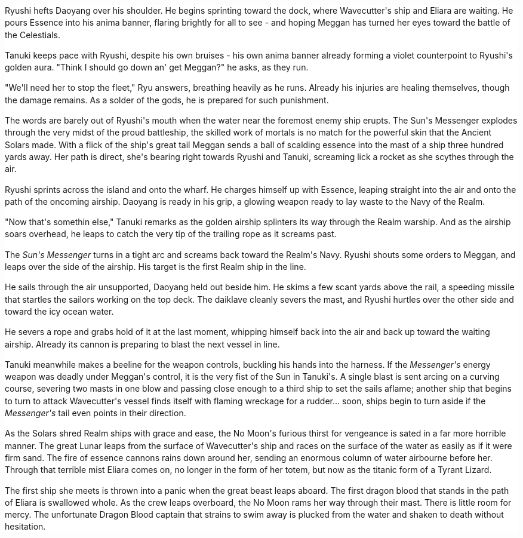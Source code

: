 Ryushi hefts Daoyang over his shoulder. He begins sprinting toward the dock, where Wavecutter's ship and Eliara are waiting. He pours Essence into his anima banner, flaring brightly for all to see - and hoping Meggan has turned her eyes toward the battle of the Celestials.

Tanuki keeps pace with Ryushi, despite his own bruises - his own anima banner already forming a violet counterpoint to Ryushi's golden aura. "Think I should go down an' get Meggan?" he asks, as they run.

"We'll need her to stop the fleet," Ryu answers, breathing heavily as he runs. Already his injuries are healing themselves, though the damage remains. As a solder of the gods, he is prepared for such punishment.

The words are barely out of Ryushi's mouth when the water near the foremost enemy ship erupts. The Sun's Messenger explodes through the very midst of the proud battleship, the skilled work of mortals is no match for the powerful skin that the Ancient Solars made. With a flick of the ship's great tail Meggan sends a ball of scalding essence into the mast of a ship three hundred yards away. Her path is direct, she's bearing right towards Ryushi and Tanuki, screaming lick a rocket as she scythes through the air.

Ryushi sprints across the island and onto the wharf. He charges himself up with Essence, leaping straight into the air and onto the path of the oncoming airship. Daoyang is ready in his grip, a glowing weapon ready to lay waste to the Navy of the Realm.

"Now that's somethin else," Tanuki remarks as the golden airship splinters its way through the Realm warship. And as the airship soars overhead, he leaps to catch the very tip of the trailing rope as it screams past.

The _Sun's Messenger_ turns in a tight arc and screams back toward the Realm's Navy. Ryushi shouts some orders to Meggan, and leaps over the side of the airship. His target is the first Realm ship in the line.

He sails through the air unsupported, Daoyang held out beside him. He skims a few scant yards above the rail, a speeding missile that startles the sailors working on the top deck. The daiklave cleanly severs the mast, and Ryushi hurtles over the other side and toward the icy ocean water.

He severs a rope and grabs hold of it at the last moment, whipping himself back into the air and back up toward the waiting airship. Already its cannon is preparing to blast the next vessel in line.

Tanuki meanwhile makes a beeline for the weapon controls, buckling his hands into the harness. If the _Messenger's_ energy weapon was deadly under Meggan's control, it is the very fist of the Sun in Tanuki's. A single blast is sent arcing on a curving course, severing two masts in one blow and passing close enough to a third ship to set the sails aflame; another ship that begins to turn to attack Wavecutter's vessel finds itself with flaming wreckage for a rudder... soon, ships begin to turn aside if the _Messenger's_ tail even points in their direction.

As the Solars shred Realm ships with grace and ease, the No Moon's furious thirst for vengeance is sated in a far more horrible manner. The great Lunar leaps from the surface of Wavecutter's ship and races on the surface of the water as easily as if it were firm sand. The fire of essence cannons rains down around her, sending an enormous column of water airbourne before her. Through that terrible mist Eliara comes on, no longer in the form of her totem, but now as the titanic form of a Tyrant Lizard.

The first ship she meets is thrown into a panic when the great beast leaps aboard. The first dragon blood that stands in the path of Eliara is swallowed whole. As the crew leaps overboard, the No Moon rams her way through their mast. There is little room for mercy. The unfortunate Dragon Blood captain that strains to swim away is plucked from the water and shaken to death without hesitation.
